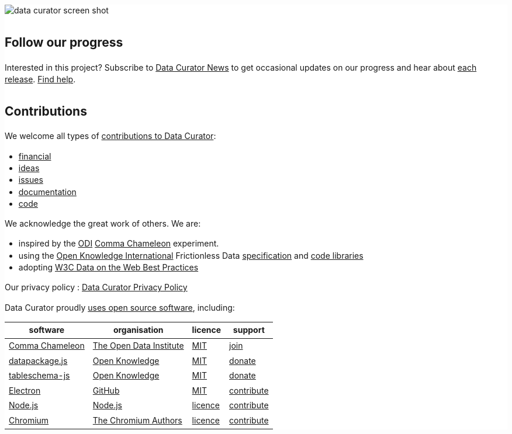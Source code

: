 ![data curator screen shot](static/img/data-curator-preview.png)

## Follow our progress

Interested in this project? Subscribe to [Data Curator News](https://github.com/qcif/data-curator/issues/15) to get occasional updates on our progress and hear about [each release](https://github.com/qcif/data-curator/releases). [Find help](https://qcif.github.io/data-curator-help).

## Contributions

We welcome all types of [contributions to Data Curator](https://github.com/qcif/data-curator/blob/master/.github/CONTRIBUTING.md):

- [financial](https://github.com/qcif/data-curator/blob/master/.github/CONTRIBUTING.md#contribute-financial-support)
- [ideas](https://github.com/qcif/data-curator/blob/master/.github/CONTRIBUTING.md#contribute-ideas-and-feature-requests)
- [issues](https://github.com/qcif/data-curator/blob/master/.github/CONTRIBUTING.md#contribute-issues)
- [documentation](https://github.com/qcif/data-curator/blob/master/.github/CONTRIBUTING.md#contribute-documentation)
- [code](https://github.com/qcif/data-curator/blob/master/.github/CONTRIBUTING.md#contribute-code)

We acknowledge the great work of others. We are:

- inspired by the [ODI](https://theodi.org) [Comma Chameleon](https://comma-chameleon.io/) experiment.
- using the [Open Knowledge International](https://okfn.org) Frictionless Data [specification](http://frictionlessdata.io) and [code libraries](http://frictionlessdata.io/tools/#javascript)
- adopting [W3C Data on the Web Best Practices](https://www.w3.org/TR/dwbp/#bp-summary)

Our privacy policy : [Data Curator Privacy Policy](https://github.com/qcif/data-curator/blob/master/.github/PRIVACY_POLICY.md)

Data Curator proudly [uses open source software](https://github.com/qcif/data-curator/network/dependencies), including:

  software                                                             | organisation                                                         | licence                                                                          | support                                                                        
  -------------------------------------------------------------------- | -------------------------------------------------------------------- | -------------------------------------------------------------------------------- | ------------------------------------------------------------------------------
  [Comma Chameleon](https://github.com/theodi/comma-chameleon)         | [The Open Data Institute](https://theodi.org)                        | [MIT](https://github.com/theodi/comma-chameleon/blob/master/LICENSE.md)          | [join](https://theodi.org/membership)                                          
  [datapackage.js](https://github.com/frictionlessdata/datapackage-js) | [Open Knowledge](https://okfn.org)                                   | [MIT](https://github.com/frictionlessdata/datapackage-js/blob/master/LICENSE.md) | [donate](https://okfn.org/donate/)                                             
  [tableschema-js](https://github.com/frictionlessdata/tableschema-js) | [Open Knowledge](https://okfn.org)                                   | [MIT](https://github.com/frictionlessdata/tableschema-js/blob/master/LICENSE.md) | [donate](https://okfn.org/donate/)                                             
  [Electron](https://electron.atom.io)                                 | [GitHub](https://github.com)                                         | [MIT](https://github.com/electron/electron/blob/master/LICENSE)                  | [contribute](https://github.com/electron/electron/blob/master/CONTRIBUTING.md)
  [Node.js](https://nodejs.org/en/download/)                           | [Node.js](https://nodejs.org/en/)                                    | [licence](https://raw.githubusercontent.com/nodejs/node/master/LICENSE)          | [contribute](https://nodejs.org/en/get-involved/)                              
  [Chromium](http://www.chromium.org/Home)                             | [The Chromium Authors](https://cs.chromium.org/chromium/src/AUTHORS) | [licence](https://cs.chromium.org/chromium/src/LICENSE)                          | [contribute](http://www.chromium.org/getting-involved)                         